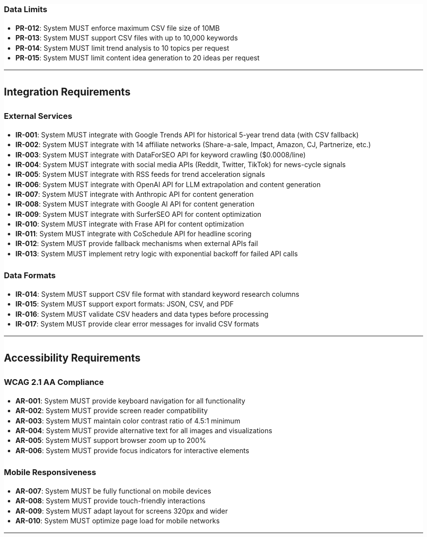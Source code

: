 ### Data Limits
- **PR-012**: System MUST enforce maximum CSV file size of 10MB
- **PR-013**: System MUST support CSV files with up to 10,000 keywords
- **PR-014**: System MUST limit trend analysis to 10 topics per request
- **PR-015**: System MUST limit content idea generation to 20 ideas per request

---

## Integration Requirements

### External Services
- **IR-001**: System MUST integrate with Google Trends API for historical 5-year trend data (with CSV fallback)
- **IR-002**: System MUST integrate with 14 affiliate networks (Share-a-sale, Impact, Amazon, CJ, Partnerize, etc.)
- **IR-003**: System MUST integrate with DataForSEO API for keyword crawling ($0.0008/line)
- **IR-004**: System MUST integrate with social media APIs (Reddit, Twitter, TikTok) for news-cycle signals
- **IR-005**: System MUST integrate with RSS feeds for trend acceleration signals
- **IR-006**: System MUST integrate with OpenAI API for LLM extrapolation and content generation
- **IR-007**: System MUST integrate with Anthropic API for content generation
- **IR-008**: System MUST integrate with Google AI API for content generation
- **IR-009**: System MUST integrate with SurferSEO API for content optimization
- **IR-010**: System MUST integrate with Frase API for content optimization
- **IR-011**: System MUST integrate with CoSchedule API for headline scoring
- **IR-012**: System MUST provide fallback mechanisms when external APIs fail
- **IR-013**: System MUST implement retry logic with exponential backoff for failed API calls

### Data Formats
- **IR-014**: System MUST support CSV file format with standard keyword research columns
- **IR-015**: System MUST support export formats: JSON, CSV, and PDF
- **IR-016**: System MUST validate CSV headers and data types before processing
- **IR-017**: System MUST provide clear error messages for invalid CSV formats

---

## Accessibility Requirements

### WCAG 2.1 AA Compliance
- **AR-001**: System MUST provide keyboard navigation for all functionality
- **AR-002**: System MUST provide screen reader compatibility
- **AR-003**: System MUST maintain color contrast ratio of 4.5:1 minimum
- **AR-004**: System MUST provide alternative text for all images and visualizations
- **AR-005**: System MUST support browser zoom up to 200%
- **AR-006**: System MUST provide focus indicators for interactive elements

### Mobile Responsiveness
- **AR-007**: System MUST be fully functional on mobile devices
- **AR-008**: System MUST provide touch-friendly interactions
- **AR-009**: System MUST adapt layout for screens 320px and wider
- **AR-010**: System MUST optimize page load for mobile networks

---
